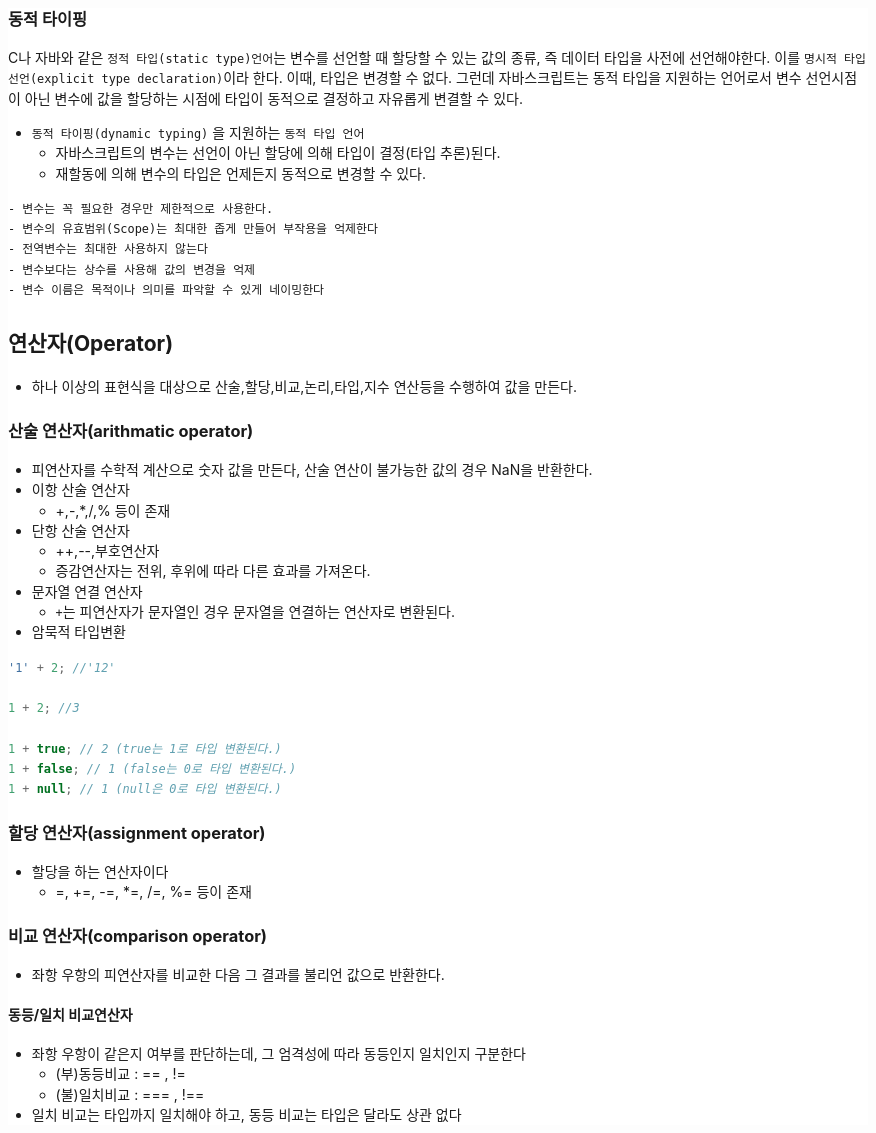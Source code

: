### 동적 타이핑

C나 자바와 같은 `정적 타입(static type)언어`는 변수를 선언할 때 할당할 수 있는 값의 종류, 즉 데이터 타입을 사전에 선언해야한다. 이를 `명시적 타입 선언(explicit type declaration)`이라 한다. 이때, 타입은 변경할 수 없다.
그런데 자바스크립트는 동적 타입을 지원하는 언어로서 변수 선언시점이 아닌 변수에 값을 할당하는 시점에 타입이 동적으로 결정하고 자유롭게 변결할 수 있다.

- `동적 타이핑(dynamic typing)` 을 지원하는 `동적 타입 언어`
    - 자바스크립트의 변수는 선언이 아닌 할당에 의해 타입이 결정(타입 추론)된다.
    - 재할동에 의해 변수의 타입은 언제든지 동적으로 변경할 수 있다.

```
- 변수는 꼭 필요한 경우만 제한적으로 사용한다.
- 변수의 유효범위(Scope)는 최대한 좁게 만들어 부작용을 억제한다
- 전역변수는 최대한 사용하지 않는다
- 변수보다는 상수를 사용해 값의 변경을 억제
- 변수 이름은 목적이나 의미를 파악할 수 있게 네이밍한다
```


## 연산자(Operator)
- 하나 이상의 표현식을 대상으로 산술,할당,비교,논리,타입,지수 연산등을 수행하여 값을 만든다.

### 산술 연산자(arithmatic operator)
- 피연산자를 수학적 계산으로 숫자 값을 만든다, 산술 연산이 불가능한 값의 경우 NaN을 반환한다.
- 이항 산술 연산자
    - +,-,*,/,% 등이 존재
- 단항 산술 연산자
    - ++,--,부호연산자
    - 증감연산자는 전위, 후위에 따라 다른 효과를 가져온다.
- 문자열 연결 연산자
    - `+`는 피연산자가 문자열인 경우 문자열을 연결하는 연산자로 변환된다.
- 암묵적 타입변환
```js
'1' + 2; //'12'

1 + 2; //3

1 + true; // 2 (true는 1로 타입 변환된다.)
1 + false; // 1 (false는 0로 타입 변환된다.)
1 + null; // 1 (null은 0로 타입 변환된다.)
```

### 할당 연산자(assignment operator)
- 할당을 하는 연산자이다
    - =, +=, -=, *=, /=, %= 등이 존재

### 비교 연산자(comparison operator)
- 좌항 우항의 피연산자를 비교한 다음 그 결과를 불리언 값으로 반환한다.

#### 동등/일치 비교연산자
- 좌항 우항이 같은지 여부를 판단하는데, 그 엄격성에 따라 동등인지 일치인지 구분한다
    - (부)동등비교 : == , !=
    - (불)일치비교 : === , !==
- 일치 비교는 타입까지 일치해야 하고, 동등 비교는 타입은 달라도 상관 없다
